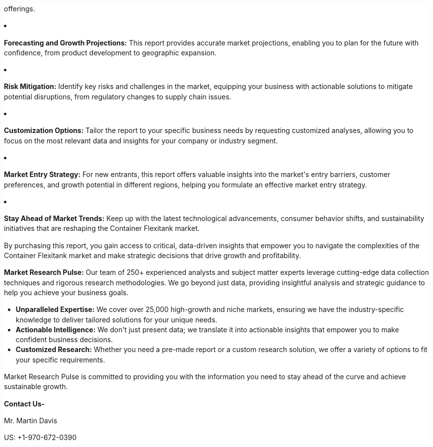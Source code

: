 offerings.</p></li><li><p><strong>Forecasting and Growth Projections:</strong> This report provides accurate market projections, enabling you to plan for the future with confidence, from product development to geographic expansion.</p></li><li><p><strong>Risk Mitigation:</strong> Identify key risks and challenges in the market, equipping your business with actionable solutions to mitigate potential disruptions, from regulatory changes to supply chain issues.</p></li><li><p><strong>Customization Options:</strong> Tailor the report to your specific business needs by requesting customized analyses, allowing you to focus on the most relevant data and insights for your company or industry segment.</p></li><li><p><strong>Market Entry Strategy:</strong> For new entrants, this report offers valuable insights into the market's entry barriers, customer preferences, and growth potential in different regions, helping you formulate an effective market entry strategy.</p></li><li><p><strong>Stay Ahead of Market Trends:</strong> Keep up with the latest technological advancements, consumer behavior shifts, and sustainability initiatives that are reshaping the Container Flexitank market.</p></li></ol><p>By purchasing this report, you gain access to critical, data-driven insights that empower you to navigate the complexities of the Container Flexitank market and make strategic decisions that drive growth and profitability.</p><p><strong>Market Research Pulse:</strong>&nbsp;Our team of 250+ experienced analysts and subject matter experts leverage cutting-edge data collection techniques and rigorous research methodologies. We go beyond just data, providing insightful analysis and strategic guidance to help you achieve your business goals.</p><ul><li><strong>Unparalleled Expertise:</strong>&nbsp;We cover over 25,000 high-growth and niche markets, ensuring we have the industry-specific knowledge to deliver tailored solutions for your unique needs.</li><li><strong>Actionable Intelligence:</strong>&nbsp;We don't just present data; we translate it into actionable insights that empower you to make confident business decisions.</li><li><strong>Customized Research:</strong>&nbsp;Whether you need a pre-made report or a custom research solution, we offer a variety of options to fit your specific requirements.</li></ul><p>Market Research Pulse is committed to providing you with the information you need to stay ahead of the curve and achieve sustainable growth.</p><p><strong>Contact Us-</strong></p><p>Mr. Martin Davis</p><p>US: +1-970-672-0390</p>
